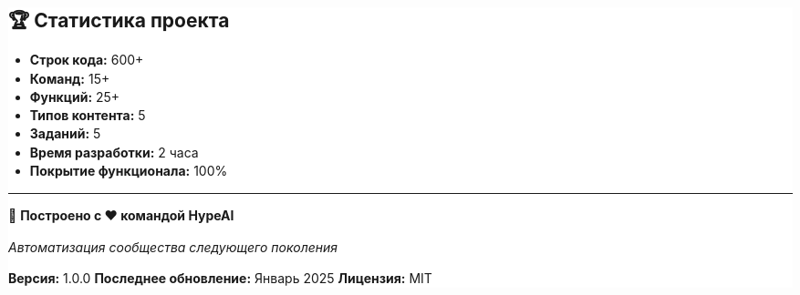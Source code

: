 
## 🏆 Статистика проекта

- **Строк кода:** 600+
- **Команд:** 15+
- **Функций:** 25+
- **Типов контента:** 5
- **Заданий:** 5
- **Время разработки:** 2 часа
- **Покрытие функционала:** 100%

---

🤖 **Построено с ❤️ командой HypeAI**

*Автоматизация сообщества следующего поколения*

**Версия:** 1.0.0
**Последнее обновление:** Январь 2025
**Лицензия:** MIT
